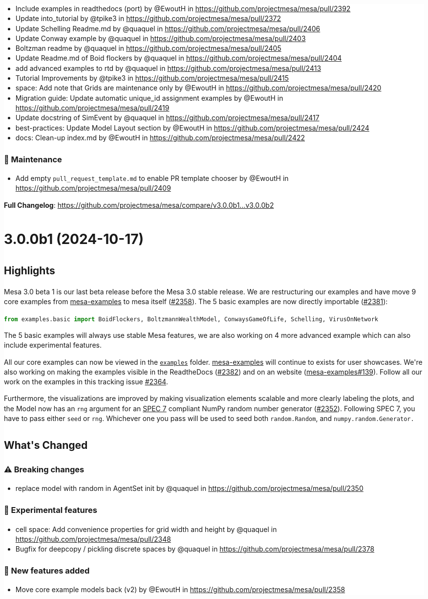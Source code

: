 * Include examples in readthedocs (port) by @EwoutH in https://github.com/projectmesa/mesa/pull/2392
* Update into_tutorial by @tpike3 in https://github.com/projectmesa/mesa/pull/2372
* Update Schelling Readme.md by @quaquel in https://github.com/projectmesa/mesa/pull/2406
* Update Conway example by @quaquel in https://github.com/projectmesa/mesa/pull/2403
* Boltzman readme by @quaquel in https://github.com/projectmesa/mesa/pull/2405
* Update Readme.md of Boid flockers by @quaquel in https://github.com/projectmesa/mesa/pull/2404
* add advanced examples to rtd by @quaquel in https://github.com/projectmesa/mesa/pull/2413
* Tutorial Improvements by @tpike3 in https://github.com/projectmesa/mesa/pull/2415
* space: Add note that Grids are maintenance only by @EwoutH in https://github.com/projectmesa/mesa/pull/2420
* Migration guide: Update automatic unique_id assignment examples by @EwoutH in https://github.com/projectmesa/mesa/pull/2419
* Update docstring of SimEvent by @quaquel in https://github.com/projectmesa/mesa/pull/2417
* best-practices: Update Model Layout section by @EwoutH in https://github.com/projectmesa/mesa/pull/2424
* docs: Clean-up index.md by @EwoutH in https://github.com/projectmesa/mesa/pull/2422
### 🔧 Maintenance
* Add empty `pull_request_template.md` to enable PR template chooser by @EwoutH in https://github.com/projectmesa/mesa/pull/2409

**Full Changelog**: https://github.com/projectmesa/mesa/compare/v3.0.0b1...v3.0.0b2

# 3.0.0b1 (2024-10-17)
## Highlights
Mesa 3.0 beta 1 is our last beta release before the Mesa 3.0 stable release. We are restructuring our examples and have move 9 core examples from [mesa-examples](https://github.com/projectmesa/mesa-examples) to mesa itself ([#2358](https://github.com/projectmesa/mesa/pull/2358)). The 5 basic examples are now directly importable ([#2381](https://github.com/projectmesa/mesa/pull/2381)):
```Python
from examples.basic import BoidFlockers, BoltzmannWealthModel, ConwaysGameOfLife, Schelling, VirusOnNetwork
```
The 5 basic examples will always use stable Mesa features, we are also working on 4 more advanced example which can also include experimental features.

All our core examples can now be viewed in the [`examples`](https://github.com/projectmesa/mesa/tree/main/examples) folder. [mesa-examples](https://github.com/projectmesa/mesa-examples) will continue to exists for user showcases. We're also working on making the examples visible in the ReadtheDocs ([#2382](https://github.com/projectmesa/mesa/pull/2382)) and on an website ([mesa-examples#139](https://github.com/projectmesa/mesa-examples/issues/139)). Follow all our work on the examples in this tracking issue [#2364](https://github.com/projectmesa/mesa/issues/2364).

Furthermore, the visualizations are improved by making visualization elements scalable and more clearly labeling the plots, and the Model now has an `rng` argument for an [SPEC 7](https://scientific-python.org/specs/spec-0007/) compliant NumPy random number generator ([#2352](https://github.com/projectmesa/mesa/pull/2352)). Following SPEC 7, you have to pass either `seed` or `rng`. Whichever one you pass will be used to seed both `random.Random`, and `numpy.random.Generator.`

## What's Changed
### ⚠️ Breaking changes
* replace model with random in AgentSet init by @quaquel in https://github.com/projectmesa/mesa/pull/2350
### 🧪 Experimental features
* cell space: Add convenience properties for grid width and height by @quaquel in https://github.com/projectmesa/mesa/pull/2348
* Bugfix for deepcopy / pickling discrete spaces by @quaquel in https://github.com/projectmesa/mesa/pull/2378
### 🎉 New features added
* Move core example models back (v2) by @EwoutH in https://github.com/projectmesa/mesa/pull/2358